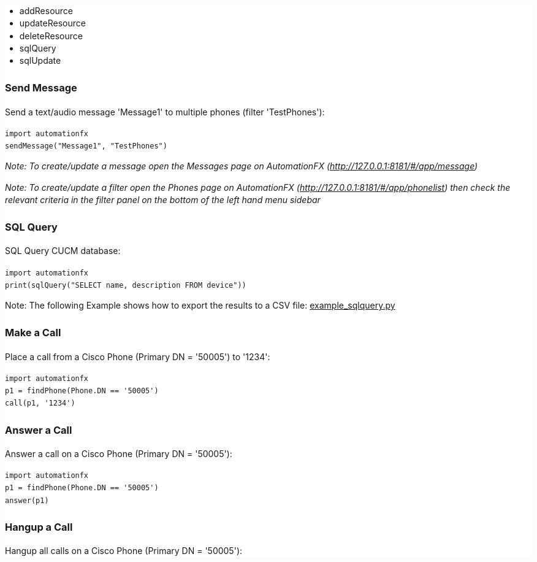 * addResource
* updateResource
* deleteResource
* sqlQuery
* sqlUpdate

### Send Message

Send a text/audio message 'Message1' to multiple phones (filter 'TestPhones'):

```
import automationfx
sendMessage("Message1", "TestPhones")
```

*Note: To create/update a message open the Messages page on AutomationFX (http://127.0.0.1:8181/#/app/message)*

*Note: To create/update a filter open the Phones page on AutomationFX (http://127.0.0.1:8181/#/app/phonelist) then check the relevant criteria in the filter panel on the bottom of the left hand menu sidebar*

### SQL Query

SQL Query CUCM database:

```
import automationfx
print(sqlQuery("SELECT name, description FROM device"))
```

Note: The following Example shows how to export the results to a CSV file: [example_sqlquery.py](https://github.com/unifiedfx/automationfx-python/blob/master/example_sqlquery.py)

### Make a Call

Place a call from a Cisco Phone (Primary DN = '50005') to '1234':

```
import automationfx
p1 = findPhone(Phone.DN == '50005')
call(p1, '1234')
```

### Answer a Call

Answer a call on a Cisco Phone (Primary DN = '50005'):

```
import automationfx
p1 = findPhone(Phone.DN == '50005')
answer(p1)
```

### Hangup a Call

Hangup all calls on a Cisco Phone (Primary DN = '50005'):

